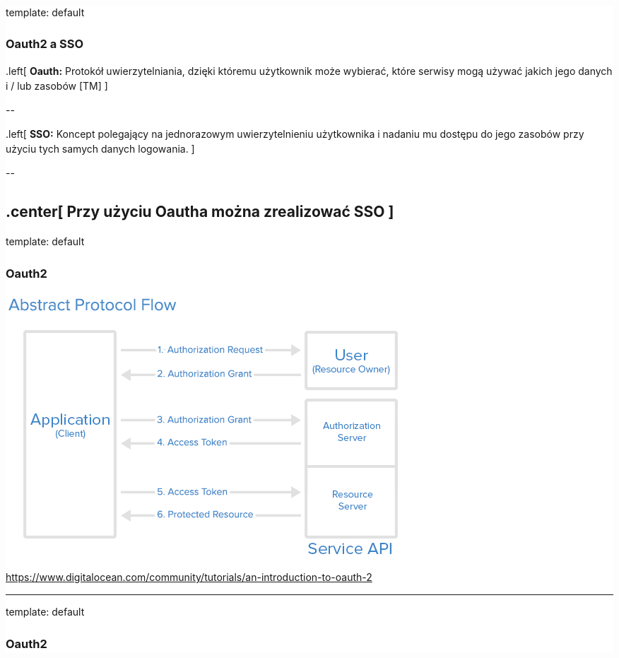 template: default

### Oauth2 a SSO

.left[
**Oauth:** Protokół uwierzytelniania, dzięki któremu użytkownik może wybierać, 
które serwisy mogą używać jakich jego danych i / lub zasobów [TM]
]

--

.left[
**SSO:** Koncept polegający na jednorazowym uwierzytelnieniu użytkownika i nadaniu mu
dostępu do jego zasobów przy użyciu tych samych danych logowania.
]

--

.center[
**Przy użyciu Oautha można zrealizować SSO**
]
---
template: default

### Oauth2

![Default-aligned image](abstract_flow.png)

https://www.digitalocean.com/community/tutorials/an-introduction-to-oauth-2

---
template: default

### Oauth2
